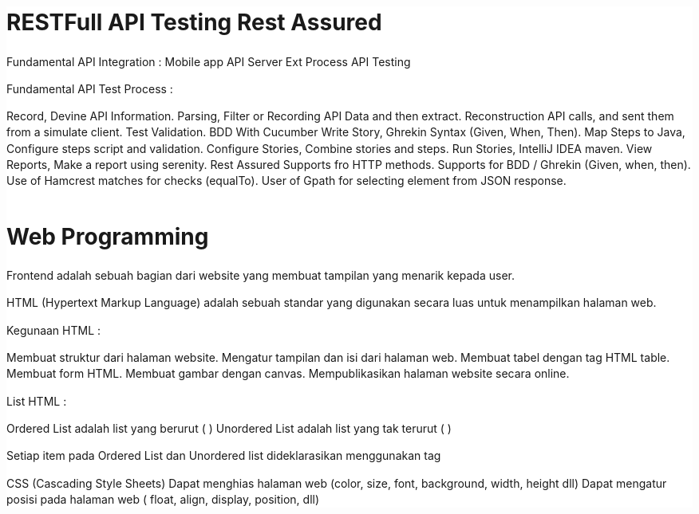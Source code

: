 # RESTFull API Testing Rest Assured 

Fundamental API Integration :
Mobile app
API Server
Ext Process
API Testing

Fundamental API Test Process :

Record, Devine API Information.
Parsing, Filter or Recording API Data and then extract.
Reconstruction API calls, and sent them from a simulate client.
Test Validation.
BDD With Cucumber
Write Story, Ghrekin Syntax (Given, When, Then).
Map Steps to Java, Configure steps script and validation.
Configure Stories, Combine stories and steps.
Run Stories, IntelliJ IDEA maven.
View Reports, Make a report using serenity.
Rest Assured
Supports fro HTTP methods.
Supports for BDD / Ghrekin (Given, when, then).
Use of Hamcrest matches for checks (equalTo).
User of Gpath for selecting element from JSON response.

# Web Programming 

Frontend adalah sebuah bagian dari website yang membuat tampilan yang menarik kepada user.

HTML (Hypertext Markup Language) adalah sebuah standar yang digunakan secara luas untuk menampilkan halaman web.

Kegunaan HTML :

Membuat struktur dari halaman website.
Mengatur tampilan dan isi dari halaman web.
Membuat tabel dengan tag HTML table.
Membuat form HTML.
Membuat gambar dengan canvas.
Mempublikasikan halaman website secara online.

List HTML :

Ordered List adalah list yang berurut (
)
Unordered List adalah list yang tak terurut (
)

Setiap item pada Ordered List dan Unordered list dideklarasikan menggunakan tag

CSS (Cascading Style Sheets) Dapat menghias halaman web (color, size, font, background, width, height dll) Dapat mengatur posisi pada halaman web ( float, align, display, position, dll)
